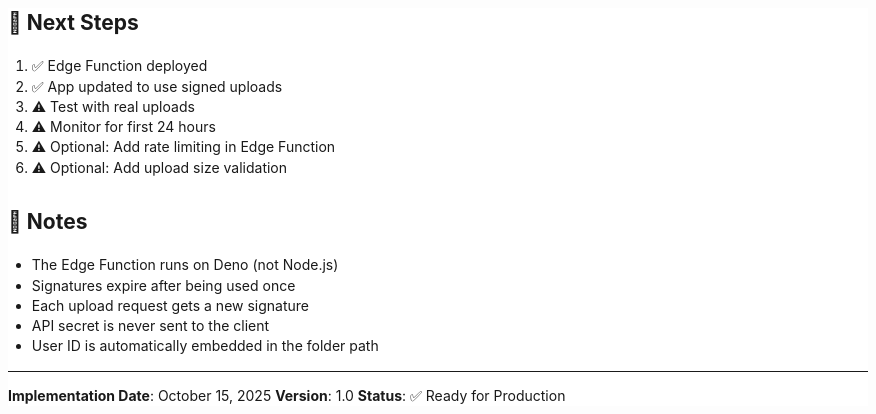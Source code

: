## 🚀 Next Steps

1. ✅ Edge Function deployed
2. ✅ App updated to use signed uploads
3. ⚠️ Test with real uploads
4. ⚠️ Monitor for first 24 hours
5. ⚠️ Optional: Add rate limiting in Edge Function
6. ⚠️ Optional: Add upload size validation

## 📝 Notes

- The Edge Function runs on Deno (not Node.js)
- Signatures expire after being used once
- Each upload request gets a new signature
- API secret is never sent to the client
- User ID is automatically embedded in the folder path

---

**Implementation Date**: October 15, 2025
**Version**: 1.0
**Status**: ✅ Ready for Production
